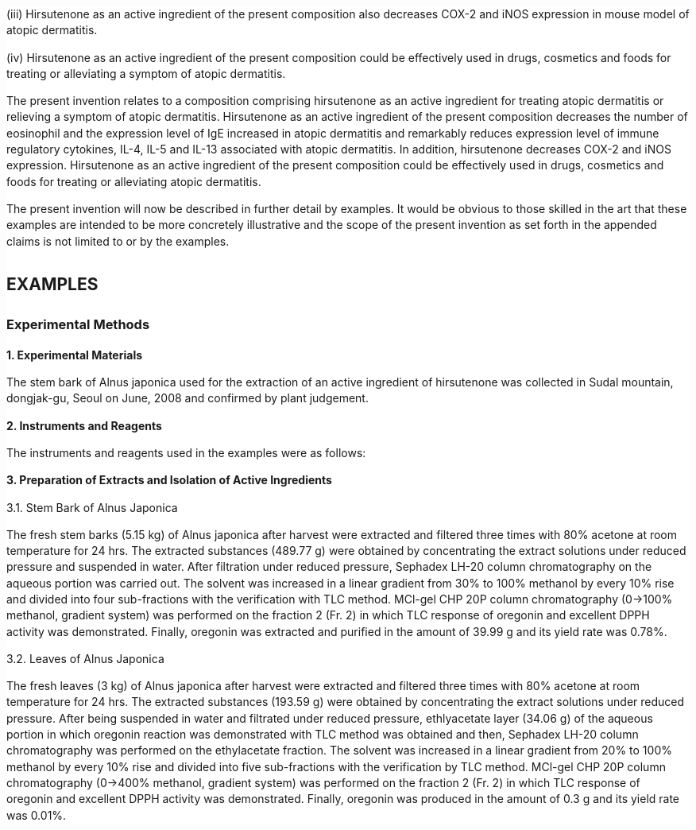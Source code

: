 (iii) Hirsutenone as an active ingredient of the present composition also decreases COX-2 and iNOS expression in mouse model of atopic dermatitis.

(iv) Hirsutenone as an active ingredient of the present composition could be effectively used in drugs, cosmetics and foods for treating or alleviating a symptom of atopic dermatitis.

The present invention relates to a composition comprising hirsutenone as an active ingredient for treating atopic dermatitis or relieving a symptom of atopic dermatitis. Hirsutenone as an active ingredient of the present composition decreases the number of eosinophil and the expression level of IgE increased in atopic dermatitis and remarkably reduces expression level of immune regulatory cytokines, IL-4, IL-5 and IL-13 associated with atopic dermatitis. In addition, hirsutenone decreases COX-2 and iNOS expression. Hirsutenone as an active ingredient of the present composition could be effectively used in drugs, cosmetics and foods for treating or alleviating atopic dermatitis.

The present invention will now be described in further detail by examples. It would be obvious to those skilled in the art that these examples are intended to be more concretely illustrative and the scope of the present invention as set forth in the appended claims is not limited to or by the examples.

## EXAMPLES

### Experimental Methods

**1. Experimental Materials**

The stem bark of Alnus japonica used for the extraction of an active ingredient of hirsutenone was collected in Sudal mountain, dongjak-gu, Seoul on June, 2008 and confirmed by plant judgement.

**2. Instruments and Reagents**

The instruments and reagents used in the examples were as follows:

**3. Preparation of Extracts and Isolation of Active Ingredients**

3.1. Stem Bark of Alnus Japonica

The fresh stem barks (5.15 kg) of Alnus japonica after harvest were extracted and filtered three times with 80% acetone at room temperature for 24 hrs. The extracted substances (489.77 g) were obtained by concentrating the extract solutions under reduced pressure and suspended in water. After filtration under reduced pressure, Sephadex LH-20 column chromatography on the aqueous portion was carried out. The solvent was increased in a linear gradient from 30% to 100% methanol by every 10% rise and divided into four sub-fractions with the verification with TLC method. MCl-gel CHP 20P column chromatography (0→100% methanol, gradient system) was performed on the fraction 2 (Fr. 2) in which TLC response of oregonin and excellent DPPH activity was demonstrated. Finally, oregonin was extracted and purified in the amount of 39.99 g and its yield rate was 0.78%.

3.2. Leaves of Alnus Japonica

The fresh leaves (3 kg) of Alnus japonica after harvest were extracted and filtered three times with 80% acetone at room temperature for 24 hrs. The extracted substances (193.59 g) were obtained by concentrating the extract solutions under reduced pressure. After being suspended in water and filtrated under reduced pressure, ethlyacetate layer (34.06 g) of the aqueous portion in which oregonin reaction was demonstrated with TLC method was obtained and then, Sephadex LH-20 column chromatography was performed on the ethylacetate fraction. The solvent was increased in a linear gradient from 20% to 100% methanol by every 10% rise and divided into five sub-fractions with the verification by TLC method. MCl-gel CHP 20P column chromatography (0→400% methanol, gradient system) was performed on the fraction 2 (Fr. 2) in which TLC response of oregonin and excellent DPPH activity was demonstrated. Finally, oregonin was produced in the amount of 0.3 g and its yield rate was 0.01%.
